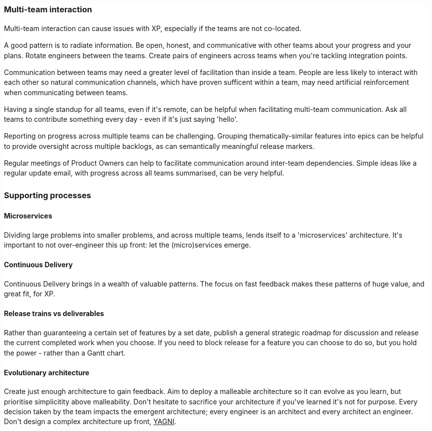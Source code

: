 ### Multi-team interaction

Multi-team interaction can cause issues with XP, especially if the teams are not co-located.

A good pattern is to radiate information. Be open, honest, and communicative with other teams about your progress and your plans. Rotate engineers between the teams. Create pairs of engineers across teams when you're tackling integration points.

Communication between teams may need a greater level of facilitation than inside a team. People are less likely to interact with each other so natural communication channels, which have proven sufficent within a team, may need artificial reinforcement when communicating between teams.

Having a single standup for all teams, even if it's remote, can be helpful when facilitating multi-team communication. Ask all teams to contribute something every day - even if it's just saying 'hello'.

Reporting on progress across multiple teams can be challenging. Grouping thematically-similar features into epics can be helpful to provide oversight across multiple backlogs, as can semantically meaningful release markers.

Regular meetings of Product Owners can help to facilitate communication around inter-team dependencies. Simple ideas like a regular update email, with progress across all teams summarised, can be very helpful.

### Supporting processes

#### Microservices

Dividing large problems into smaller problems, and across multiple teams, lends itself to a 'microservices' architecture. It's important to not over-engineer this up front: let the (micro)services emerge.

#### Continuous Delivery

Continuous Delivery brings in a wealth of valuable patterns. The focus on fast feedback makes these patterns of huge value, and great fit, for XP.

#### Release trains vs deliverables

Rather than guaranteeing a certain set of features by a set date, publish a general strategic roadmap for discussion and release the current completed work when you choose. If you need to block release for a feature you can choose to do so, but you hold the power - rather than a Gantt chart.

#### Evolutionary architecture

Create just enough architecture to gain feedback. Aim to deploy a malleable architecture so it can evolve as you learn, but prioritise simplicitity above malleability. Don't hesitate to sacrifice your architecture if you've learned it's not for purpose. Every decision taken by the team impacts the emergent architecture; every engineer is an architect and every architect an engineer. Don't design a complex architecture up front, [YAGNI](http://martinfowler.com/bliki/Yagni.html).
